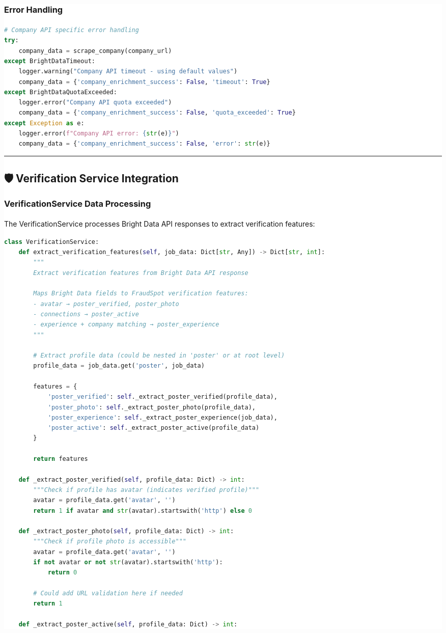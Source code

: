 ### Error Handling

```python
# Company API specific error handling
try:
    company_data = scrape_company(company_url)
except BrightDataTimeout:
    logger.warning("Company API timeout - using default values")
    company_data = {'company_enrichment_success': False, 'timeout': True}
except BrightDataQuotaExceeded:
    logger.error("Company API quota exceeded")
    company_data = {'company_enrichment_success': False, 'quota_exceeded': True}
except Exception as e:
    logger.error(f"Company API error: {str(e)}")
    company_data = {'company_enrichment_success': False, 'error': str(e)}
```

---

## 🛡️ Verification Service Integration

### VerificationService Data Processing

The VerificationService processes Bright Data API responses to extract verification features:

```python
class VerificationService:
    def extract_verification_features(self, job_data: Dict[str, Any]) -> Dict[str, int]:
        """
        Extract verification features from Bright Data API response
        
        Maps Bright Data fields to FraudSpot verification features:
        - avatar → poster_verified, poster_photo
        - connections → poster_active  
        - experience + company matching → poster_experience
        """
        
        # Extract profile data (could be nested in 'poster' or at root level)
        profile_data = job_data.get('poster', job_data)
        
        features = {
            'poster_verified': self._extract_poster_verified(profile_data),
            'poster_photo': self._extract_poster_photo(profile_data),
            'poster_experience': self._extract_poster_experience(job_data),
            'poster_active': self._extract_poster_active(profile_data)
        }
        
        return features
    
    def _extract_poster_verified(self, profile_data: Dict) -> int:
        """Check if profile has avatar (indicates verified profile)"""
        avatar = profile_data.get('avatar', '')
        return 1 if avatar and str(avatar).startswith('http') else 0
    
    def _extract_poster_photo(self, profile_data: Dict) -> int:
        """Check if profile photo is accessible"""
        avatar = profile_data.get('avatar', '')
        if not avatar or not str(avatar).startswith('http'):
            return 0
        
        # Could add URL validation here if needed
        return 1
    
    def _extract_poster_active(self, profile_data: Dict) -> int:
```